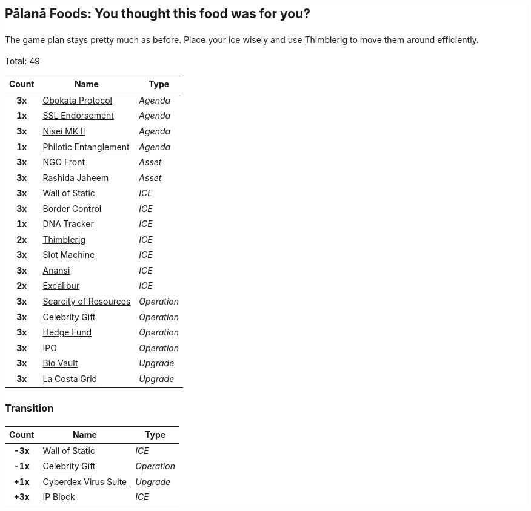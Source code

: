 ## Pālanā Foods: You thought this food was for you?

The game plan stays pretty much as before. Place your ice wisely and use [Thimblerig](https://netrunnerdb.com/en/card/22039) to move them around efficiently.

Total: 49

| Count  | Name                                                           | Type        |
| :---:  | ----                                                           | ----        |
| **3x** | [Obokata Protocol](https://netrunnerdb.com/en/card/12070)      | _Agenda_    |
| **1x** | [SSL Endorsement](https://netrunnerdb.com/en/card/21038)       | _Agenda_    |
| **3x** | [Nisei MK II](https://netrunnerdb.com/en/card/25087)           | _Agenda_    |
| **1x** | [Philotic Entanglement](https://netrunnerdb.com/en/card/25088) | _Agenda_    |
| **3x** | [NGO Front](https://netrunnerdb.com/en/card/21039)             | _Asset_     |
| **3x** | [Rashida Jaheem](https://netrunnerdb.com/en/card/21080)        | _Asset_     |
| **3x** | [Wall of Static](https://netrunnerdb.com/en/card/25145)        | _ICE_       |
| **3x** | [Border Control](https://netrunnerdb.com/en/card/28005)        | _ICE_       |
| **1x** | [DNA Tracker](https://netrunnerdb.com/en/card/11053)           | _ICE_       |
| **2x** | [Thimblerig](https://netrunnerdb.com/en/card/22039)            | _ICE_       |
| **3x** | [Slot Machine](https://netrunnerdb.com/en/card/28004)          | _ICE_       |
| **3x** | [Anansi](https://netrunnerdb.com/en/card/21051)                | _ICE_       |
| **2x** | [Excalibur](https://netrunnerdb.com/en/card/06111)             | _ICE_       |
| **3x** | [Scarcity of Resources](https://netrunnerdb.com/en/card/11060) | _Operation_ |
| **3x** | [Celebrity Gift](https://netrunnerdb.com/en/card/25100)        | _Operation_ |
| **3x** | [Hedge Fund](https://netrunnerdb.com/en/card/25146)            | _Operation_ |
| **3x** | [IPO](https://netrunnerdb.com/en/card/25147)                   | _Operation_ |
| **3x** | [Bio Vault](https://netrunnerdb.com/en/card/21072)             | _Upgrade_   |
| **3x** | [La Costa Grid](https://netrunnerdb.com/en/card/26112)         | _Upgrade_   |

### Transition

| Count   | Name                                                          | Type        |
| :---:   | ----                                                          | ----        |
| **-3x** | [Wall of Static](https://netrunnerdb.com/en/card/25145)       | _ICE_       |
| **-1x** | [Celebrity Gift](https://netrunnerdb.com/en/card/25100)       | _Operation_ |
| **+1x** | [Cyberdex Virus Suite](https://netrunnerdb.com/en/card/07027) | _Upgrade_   |
| **+3x** | [IP Block](https://netrunnerdb.com/en/card/11094)             | _ICE_       |
